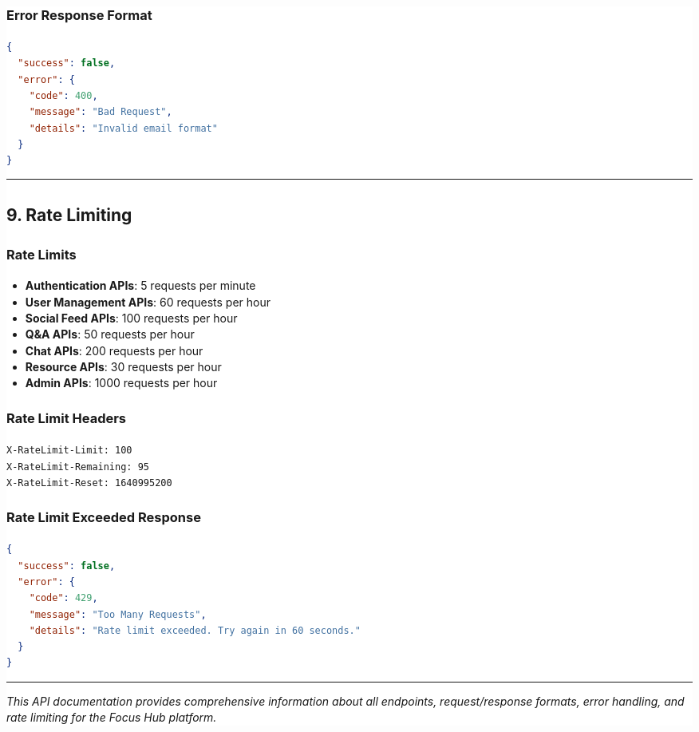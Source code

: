 ### Error Response Format
```json
{
  "success": false,
  "error": {
    "code": 400,
    "message": "Bad Request",
    "details": "Invalid email format"
  }
}
```

---

## 9. Rate Limiting

### Rate Limits
- **Authentication APIs**: 5 requests per minute
- **User Management APIs**: 60 requests per hour
- **Social Feed APIs**: 100 requests per hour
- **Q&A APIs**: 50 requests per hour
- **Chat APIs**: 200 requests per hour
- **Resource APIs**: 30 requests per hour
- **Admin APIs**: 1000 requests per hour

### Rate Limit Headers
```
X-RateLimit-Limit: 100
X-RateLimit-Remaining: 95
X-RateLimit-Reset: 1640995200
```

### Rate Limit Exceeded Response
```json
{
  "success": false,
  "error": {
    "code": 429,
    "message": "Too Many Requests",
    "details": "Rate limit exceeded. Try again in 60 seconds."
  }
}
```

---

*This API documentation provides comprehensive information about all endpoints, request/response formats, error handling, and rate limiting for the Focus Hub platform.* 